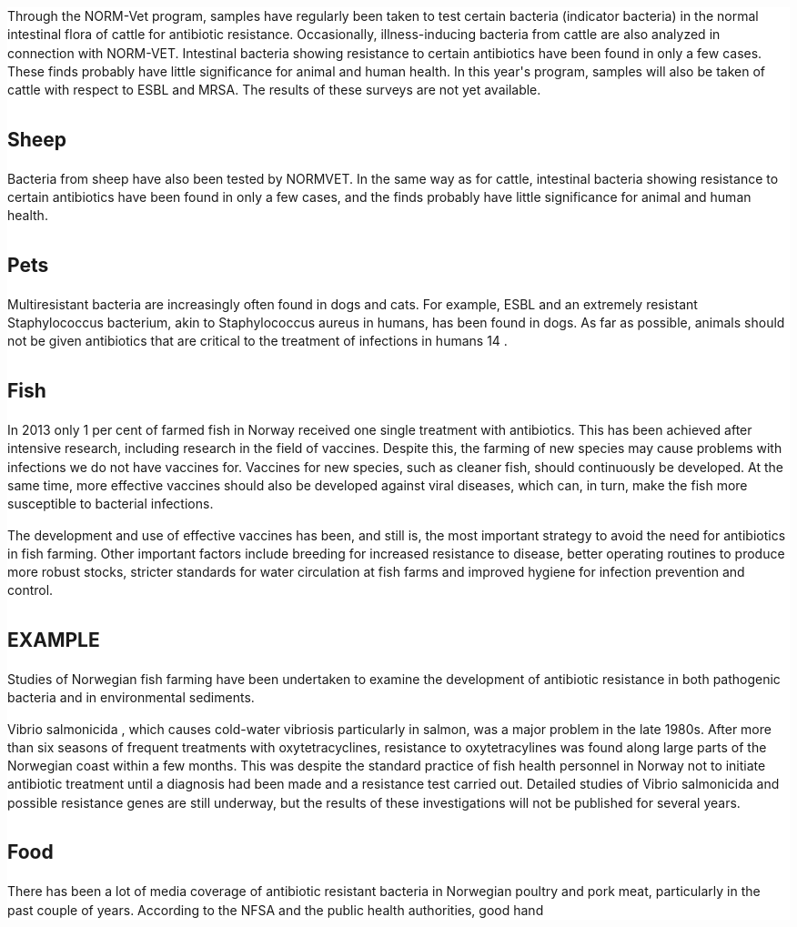 Through the NORM-Vet program, samples have regularly been taken to test certain bacteria (indicator bacteria) in the normal intestinal flora of cattle for antibiotic resistance. Occasionally, illness-inducing bacteria from cattle are also analyzed in connection with NORM-VET. Intestinal bacteria showing resistance to certain antibiotics have been found in only a few cases. These finds probably have little significance for animal and human health. In this year's program, samples will also be taken of cattle with respect to ESBL and MRSA. The results of these surveys are not yet available.

## Sheep

Bacteria from sheep have also been tested by NORMVET. In the same way as for cattle, intestinal bacteria showing resistance to certain antibiotics have been found in only a few cases, and the finds probably have little significance for animal and human health.

## Pets

Multiresistant bacteria are increasingly often found in dogs and cats. For example, ESBL and an extremely resistant Staphylococcus bacterium, akin to Staphylococcus aureus in humans, has been found in dogs. As far as possible, animals should not be given antibiotics that are critical to the treatment of infections in humans 14 .

## Fish

In 2013 only 1 per cent of farmed fish in Norway received one single treatment with antibiotics. This has been achieved after intensive research, including research in the field of vaccines. Despite this, the farming of new species may cause problems with infections we do not have vaccines for. Vaccines for new species, such as cleaner fish, should continuously be developed. At the same time, more effective vaccines should also be developed against viral diseases, which can, in turn, make the fish more susceptible to bacterial infections.

The development and use of effective vaccines has been, and still is, the most important strategy to avoid the need for antibiotics in fish farming. Other important factors include breeding for increased resistance to disease, better operating routines to produce more robust stocks, stricter standards for water circulation at fish farms and improved hygiene for infection prevention and control.

## EXAMPLE

Studies of Norwegian fish farming have been undertaken to examine the development of antibiotic resistance in both pathogenic bacteria and in environmental sediments.

Vibrio salmonicida , which causes cold-water vibriosis particularly in salmon, was a major problem in the late 1980s. After more than six seasons of frequent treatments with oxytetracyclines, resistance to oxytetracylines was found along large parts of the Norwegian coast within a few months. This was despite the standard practice of fish health personnel in Norway not to initiate antibiotic treatment until a diagnosis had been made and a resistance test carried out. Detailed studies of Vibrio salmonicida and possible resistance genes are still underway, but the results of these investigations will not be published for several years.

## Food

There has been a lot of media coverage of antibiotic resistant bacteria in Norwegian poultry and pork meat, particularly in the past couple of years. According to the NFSA and the public health authorities, good hand

